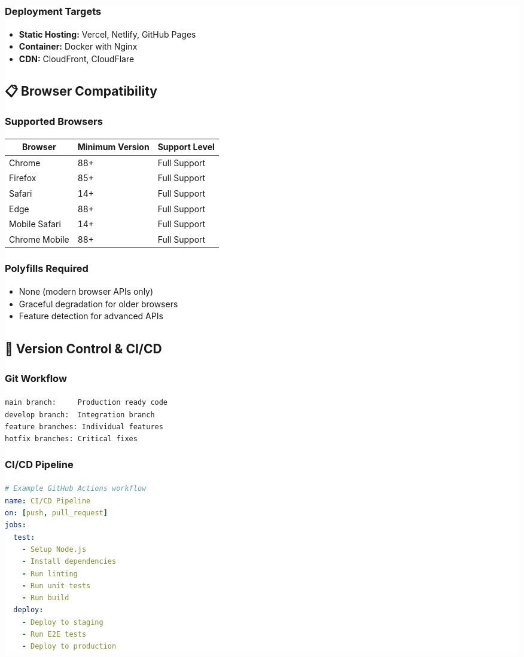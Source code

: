 ### Deployment Targets

- **Static Hosting:** Vercel, Netlify, GitHub Pages
- **Container:** Docker with Nginx
- **CDN:** CloudFront, CloudFlare

## 📋 Browser Compatibility

### Supported Browsers

| Browser       | Minimum Version | Support Level |
| ------------- | --------------- | ------------- |
| Chrome        | 88+             | Full Support  |
| Firefox       | 85+             | Full Support  |
| Safari        | 14+             | Full Support  |
| Edge          | 88+             | Full Support  |
| Mobile Safari | 14+             | Full Support  |
| Chrome Mobile | 88+             | Full Support  |

### Polyfills Required

- None (modern browser APIs only)
- Graceful degradation for older browsers
- Feature detection for advanced APIs

## 🔄 Version Control & CI/CD

### Git Workflow

```
main branch:     Production ready code
develop branch:  Integration branch
feature branches: Individual features
hotfix branches: Critical fixes
```

### CI/CD Pipeline

```yaml
# Example GitHub Actions workflow
name: CI/CD Pipeline
on: [push, pull_request]
jobs:
  test:
    - Setup Node.js
    - Install dependencies
    - Run linting
    - Run unit tests
    - Run build
  deploy:
    - Deploy to staging
    - Run E2E tests
    - Deploy to production
```
